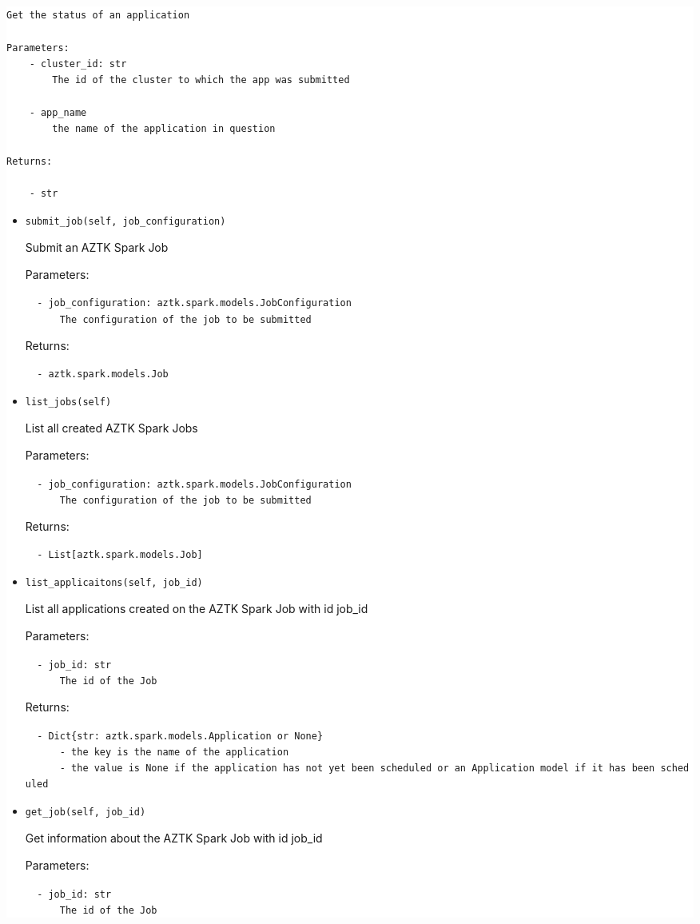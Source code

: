     Get the status of an application

    Parameters:
        - cluster_id: str
            The id of the cluster to which the app was submitted

        - app_name
            the name of the application in question

    Returns:

        - str


- `submit_job(self, job_configuration)`

    Submit an AZTK Spark Job

    Parameters:

        - job_configuration: aztk.spark.models.JobConfiguration
            The configuration of the job to be submitted
    
    Returns:
        
        - aztk.spark.models.Job

- `list_jobs(self)`

    List all created AZTK Spark Jobs

    Parameters:

        - job_configuration: aztk.spark.models.JobConfiguration
            The configuration of the job to be submitted
    
    Returns:
        
        - List[aztk.spark.models.Job]
       
- `list_applicaitons(self, job_id)`

    List all applications created on the AZTK Spark Job with id job_id

    Parameters:

        - job_id: str
            The id of the Job
    
    Returns:
        
        - Dict{str: aztk.spark.models.Application or None}
            - the key is the name of the application
            - the value is None if the application has not yet been scheduled or an Application model if it has been scheduled

- `get_job(self, job_id)`

    Get information about the AZTK Spark Job with id job_id

    Parameters:

        - job_id: str
            The id of the Job
    